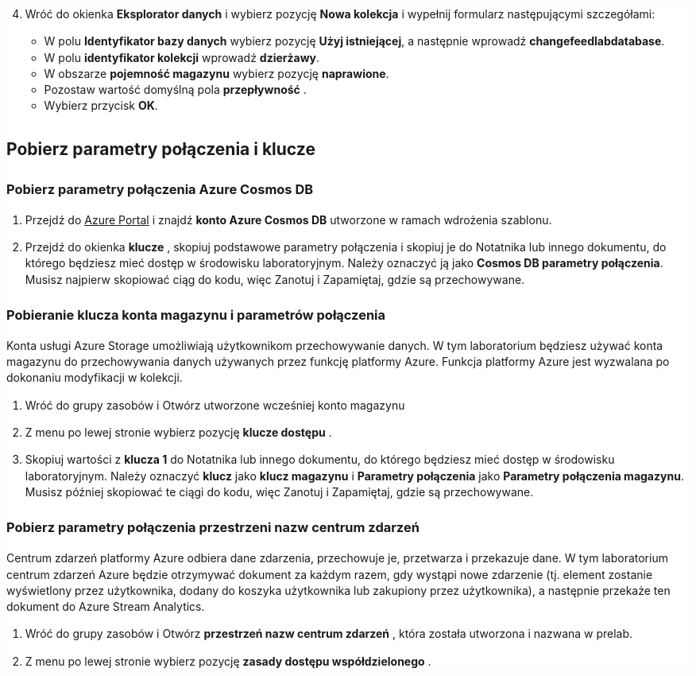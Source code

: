 4. Wróć do okienka **Eksplorator danych** i wybierz pozycję **Nowa kolekcja** i wypełnij formularz następującymi szczegółami:

   * W polu **Identyfikator bazy danych** wybierz pozycję **Użyj istniejącej**, a następnie wprowadź **changefeedlabdatabase**.  
   * W polu **identyfikator kolekcji** wprowadź **dzierżawy**.  
   * W obszarze **pojemność magazynu** wybierz pozycję **naprawione**.  
   * Pozostaw wartość domyślną pola **przepływność** .  
   * Wybierz przycisk **OK**.

## <a name="get-the-connection-string-and-keys"></a>Pobierz parametry połączenia i klucze

### <a name="get-the-azure-cosmos-db-connection-string"></a>Pobierz parametry połączenia Azure Cosmos DB

1. Przejdź do [Azure Portal](https://portal.azure.com/) i znajdź **konto Azure Cosmos DB** utworzone w ramach wdrożenia szablonu.  

2. Przejdź do okienka **klucze** , skopiuj podstawowe parametry połączenia i skopiuj je do Notatnika lub innego dokumentu, do którego będziesz mieć dostęp w środowisku laboratoryjnym. Należy oznaczyć ją jako **Cosmos DB parametry połączenia**. Musisz najpierw skopiować ciąg do kodu, więc Zanotuj i Zapamiętaj, gdzie są przechowywane.

### <a name="get-the-storage-account-key-and-connection-string"></a>Pobieranie klucza konta magazynu i parametrów połączenia

Konta usługi Azure Storage umożliwiają użytkownikom przechowywanie danych. W tym laboratorium będziesz używać konta magazynu do przechowywania danych używanych przez funkcję platformy Azure. Funkcja platformy Azure jest wyzwalana po dokonaniu modyfikacji w kolekcji.

1. Wróć do grupy zasobów i Otwórz utworzone wcześniej konto magazynu  

2. Z menu po lewej stronie wybierz pozycję **klucze dostępu** .  

3. Skopiuj wartości z **klucza 1** do Notatnika lub innego dokumentu, do którego będziesz mieć dostęp w środowisku laboratoryjnym. Należy oznaczyć **klucz** jako **klucz magazynu** i **Parametry połączenia** jako **Parametry połączenia magazynu**. Musisz później skopiować te ciągi do kodu, więc Zanotuj i Zapamiętaj, gdzie są przechowywane.  

### <a name="get-the-event-hub-namespace-connection-string"></a>Pobierz parametry połączenia przestrzeni nazw centrum zdarzeń

Centrum zdarzeń platformy Azure odbiera dane zdarzenia, przechowuje je, przetwarza i przekazuje dane. W tym laboratorium centrum zdarzeń Azure będzie otrzymywać dokument za każdym razem, gdy wystąpi nowe zdarzenie (tj. element zostanie wyświetlony przez użytkownika, dodany do koszyka użytkownika lub zakupiony przez użytkownika), a następnie przekaże ten dokument do Azure Stream Analytics.

1. Wróć do grupy zasobów i Otwórz **przestrzeń nazw centrum zdarzeń** , która została utworzona i nazwana w prelab.  

2. Z menu po lewej stronie wybierz pozycję **zasady dostępu współdzielonego** .  
